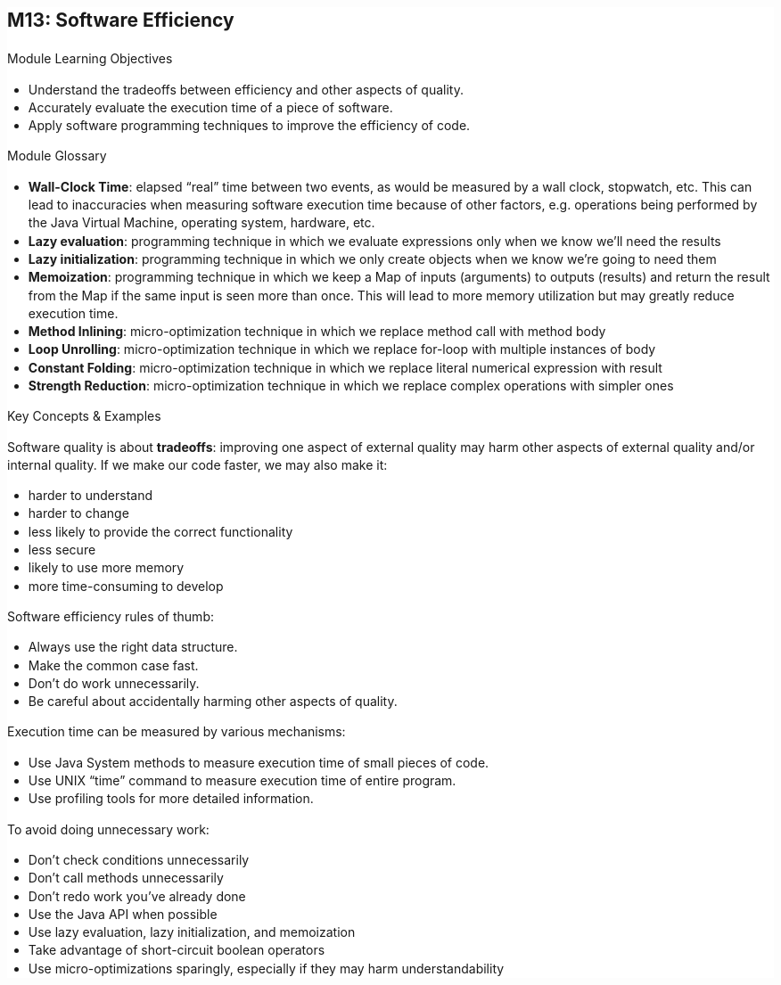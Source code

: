 ## M13: Software Efficiency

Module Learning Objectives
- Understand the tradeoffs between efficiency and other aspects of quality.
- Accurately evaluate the execution time of a piece of software.
- Apply software programming techniques to improve the efficiency of code.

Module Glossary
- __Wall-Clock Time__: elapsed “real” time between two events, as would be measured by a wall clock, stopwatch, etc. This can lead to inaccuracies when measuring software execution time because of other factors, e.g. operations being performed by the Java Virtual Machine, operating system, hardware, etc.
- __Lazy evaluation__: programming technique in which we evaluate expressions only when we know we’ll need the results
- __Lazy initialization__: programming technique in which we only create objects when we know we’re going to need them
- __Memoization__: programming technique in which we keep a Map of inputs (arguments) to outputs (results) and return the result from the Map if the same input is seen more than once. This will lead to more memory utilization but may greatly reduce execution time.
- __Method Inlining__: micro-optimization technique in which we replace method call with method body
- __Loop Unrolling__: micro-optimization technique in which we replace for-loop with multiple instances of body
- __Constant Folding__: micro-optimization technique in which we replace literal numerical expression with result
- __Strength Reduction__: micro-optimization technique in which we replace complex operations with simpler ones

Key Concepts & Examples

Software quality is about __tradeoffs__: improving one aspect of external quality may harm other
aspects of external quality and/or internal quality. If we make our code faster, we may also
make it:
- harder to understand
- harder to change
- less likely to provide the correct functionality
- less secure
- likely to use more memory
- more time-consuming to develop

Software efficiency rules of thumb:
- Always use the right data structure.
- Make the common case fast.
- Don’t do work unnecessarily.
- Be careful about accidentally harming other aspects of quality.

Execution time can be measured by various mechanisms:
- Use Java System methods to measure execution time of small pieces of code.
- Use UNIX “time” command to measure execution time of entire program.
- Use profiling tools for more detailed information.

To avoid doing unnecessary work:
- Don’t check conditions unnecessarily
- Don’t call methods unnecessarily
- Don’t redo work you’ve already done
- Use the Java API when possible
- Use lazy evaluation, lazy initialization, and memoization
- Take advantage of short-circuit boolean operators
- Use micro-optimizations sparingly, especially if they may harm understandability
